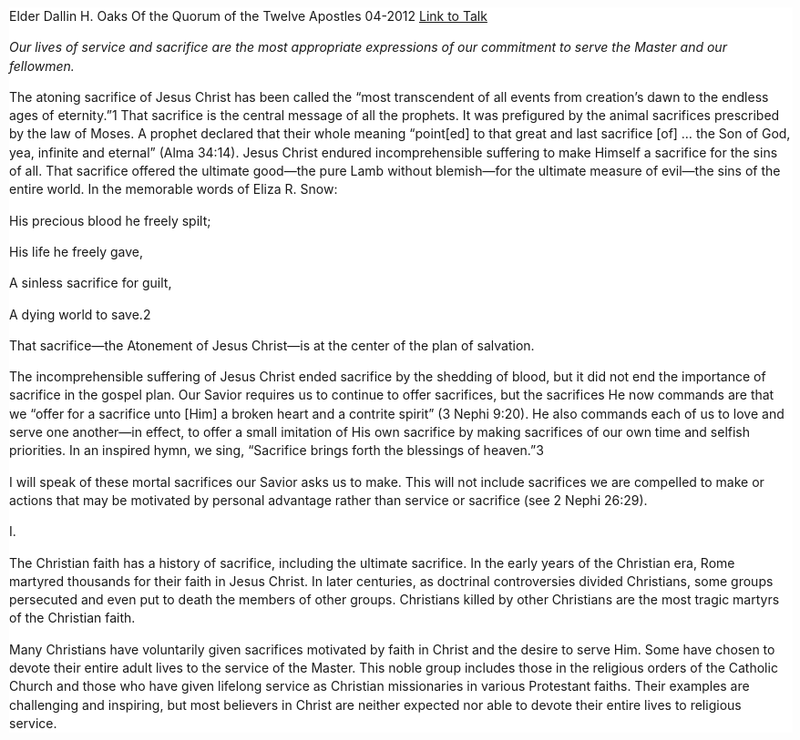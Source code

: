 Elder Dallin H. Oaks
Of the Quorum of the Twelve Apostles
04-2012
[Link to Talk](https://www.churchofjesuschrist.org/study/general-conference/2012/04/sacrifice?lang=eng)

_Our lives of service and sacrifice are the most appropriate expressions of our commitment to serve the Master and our fellowmen._

The atoning sacrifice of Jesus Christ has been called the “most transcendent of all events from creation’s dawn to the endless ages of eternity.”1 That sacrifice is the central message of all the prophets. It was prefigured by the animal sacrifices prescribed by the law of Moses. A prophet declared that their whole meaning “point[ed] to that great and last sacrifice [of] … the Son of God, yea, infinite and eternal” (Alma 34:14). Jesus Christ endured incomprehensible suffering to make Himself a sacrifice for the sins of all. That sacrifice offered the ultimate good—the pure Lamb without blemish—for the ultimate measure of evil—the sins of the entire world. In the memorable words of Eliza R. Snow:





His precious blood he freely spilt;

His life he freely gave,

A sinless sacrifice for guilt,

A dying world to save.2





That sacrifice—the Atonement of Jesus Christ—is at the center of the plan of salvation.

The incomprehensible suffering of Jesus Christ ended sacrifice by the shedding of blood, but it did not end the importance of sacrifice in the gospel plan. Our Savior requires us to continue to offer sacrifices, but the sacrifices He now commands are that we “offer for a sacrifice unto [Him] a broken heart and a contrite spirit” (3 Nephi 9:20). He also commands each of us to love and serve one another—in effect, to offer a small imitation of His own sacrifice by making sacrifices of our own time and selfish priorities. In an inspired hymn, we sing, “Sacrifice brings forth the blessings of heaven.”3

I will speak of these mortal sacrifices our Savior asks us to make. This will not include sacrifices we are compelled to make or actions that may be motivated by personal advantage rather than service or sacrifice (see 2 Nephi 26:29).





I.



The Christian faith has a history of sacrifice, including the ultimate sacrifice. In the early years of the Christian era, Rome martyred thousands for their faith in Jesus Christ. In later centuries, as doctrinal controversies divided Christians, some groups persecuted and even put to death the members of other groups. Christians killed by other Christians are the most tragic martyrs of the Christian faith.

Many Christians have voluntarily given sacrifices motivated by faith in Christ and the desire to serve Him. Some have chosen to devote their entire adult lives to the service of the Master. This noble group includes those in the religious orders of the Catholic Church and those who have given lifelong service as Christian missionaries in various Protestant faiths. Their examples are challenging and inspiring, but most believers in Christ are neither expected nor able to devote their entire lives to religious service.
